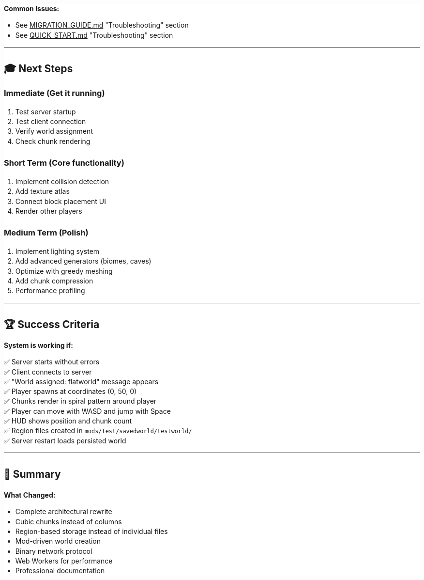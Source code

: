 **Common Issues:**
- See [MIGRATION_GUIDE.md](MIGRATION_GUIDE.md) "Troubleshooting" section
- See [QUICK_START.md](QUICK_START.md) "Troubleshooting" section

---

## 🎓 Next Steps

### Immediate (Get it running)
1. Test server startup
2. Test client connection
3. Verify world assignment
4. Check chunk rendering

### Short Term (Core functionality)
1. Implement collision detection
2. Add texture atlas
3. Connect block placement UI
4. Render other players

### Medium Term (Polish)
1. Implement lighting system
2. Add advanced generators (biomes, caves)
3. Optimize with greedy meshing
4. Add chunk compression
5. Performance profiling

---

## 🏆 Success Criteria

**System is working if:**

✅ Server starts without errors  
✅ Client connects to server  
✅ "World assigned: flatworld" message appears  
✅ Player spawns at coordinates (0, 50, 0)  
✅ Chunks render in spiral pattern around player  
✅ Player can move with WASD and jump with Space  
✅ HUD shows position and chunk count  
✅ Region files created in `mods/test/savedworld/testworld/`  
✅ Server restart loads persisted world  

---

## 📝 Summary

**What Changed:**
- Complete architectural rewrite
- Cubic chunks instead of columns
- Region-based storage instead of individual files
- Mod-driven world creation
- Binary network protocol
- Web Workers for performance
- Professional documentation
